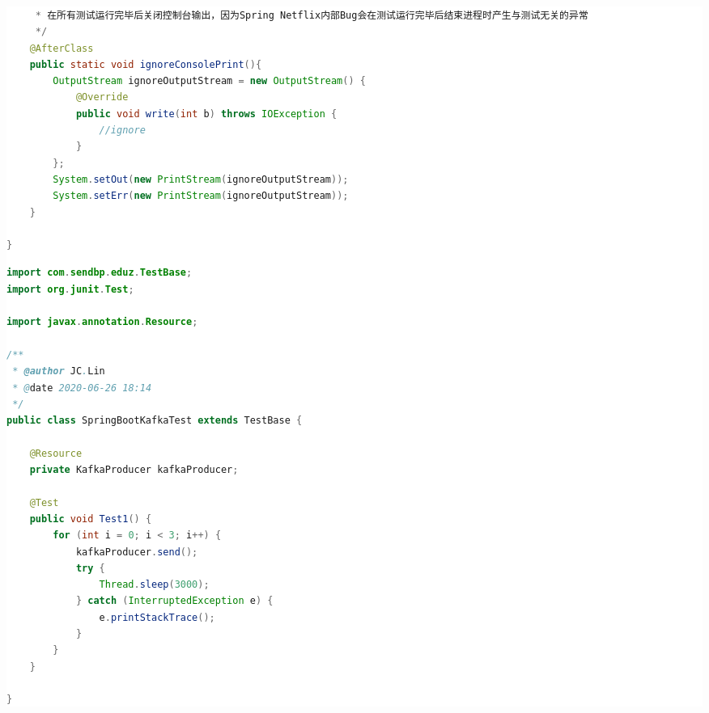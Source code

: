 ```java
     * 在所有测试运行完毕后关闭控制台输出，因为Spring Netflix内部Bug会在测试运行完毕后结束进程时产生与测试无关的异常
     */
    @AfterClass
    public static void ignoreConsolePrint(){
        OutputStream ignoreOutputStream = new OutputStream() {
            @Override
            public void write(int b) throws IOException {
                //ignore
            }
        };
        System.setOut(new PrintStream(ignoreOutputStream));
        System.setErr(new PrintStream(ignoreOutputStream));
    }

}
```

```java
import com.sendbp.eduz.TestBase;
import org.junit.Test;

import javax.annotation.Resource;

/**
 * @author JC.Lin
 * @date 2020-06-26 18:14
 */
public class SpringBootKafkaTest extends TestBase {

    @Resource
    private KafkaProducer kafkaProducer;

    @Test
    public void Test1() {
        for (int i = 0; i < 3; i++) {
            kafkaProducer.send();
            try {
                Thread.sleep(3000);
            } catch (InterruptedException e) {
                e.printStackTrace();
            }
        }
    }

}
```





